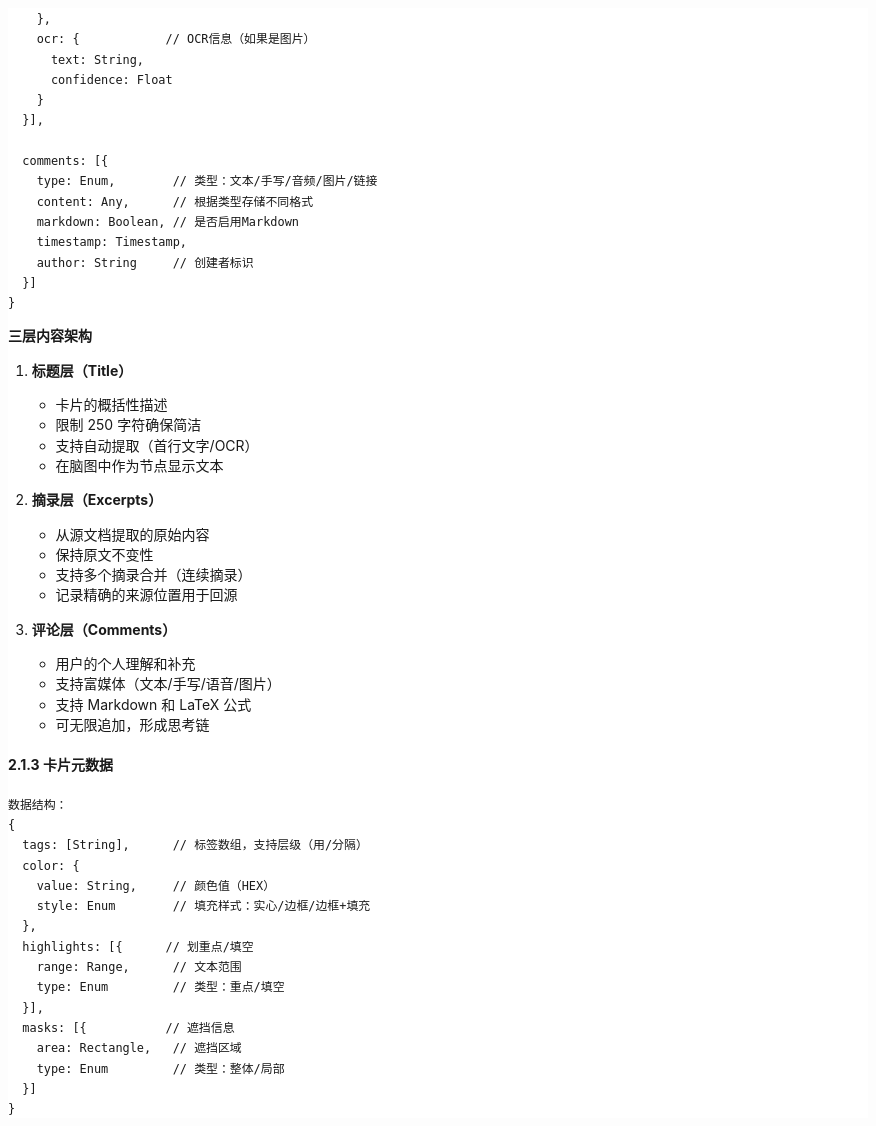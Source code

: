 ```
    },
    ocr: {            // OCR信息（如果是图片）
      text: String,
      confidence: Float
    }
  }],
  
  comments: [{
    type: Enum,        // 类型：文本/手写/音频/图片/链接
    content: Any,      // 根据类型存储不同格式
    markdown: Boolean, // 是否启用Markdown
    timestamp: Timestamp,
    author: String     // 创建者标识
  }]
}
```

**三层内容架构**

1. **标题层（Title）**
   - 卡片的概括性描述
   - 限制 250 字符确保简洁
   - 支持自动提取（首行文字/OCR）
   - 在脑图中作为节点显示文本

2. **摘录层（Excerpts）**
   - 从源文档提取的原始内容
   - 保持原文不变性
   - 支持多个摘录合并（连续摘录）
   - 记录精确的来源位置用于回源

3. **评论层（Comments）**
   - 用户的个人理解和补充
   - 支持富媒体（文本/手写/语音/图片）
   - 支持 Markdown 和 LaTeX 公式
   - 可无限追加，形成思考链

#### 2.1.3 卡片元数据

```
数据结构：
{
  tags: [String],      // 标签数组，支持层级（用/分隔）
  color: {
    value: String,     // 颜色值（HEX）
    style: Enum        // 填充样式：实心/边框/边框+填充
  },
  highlights: [{      // 划重点/填空
    range: Range,      // 文本范围
    type: Enum         // 类型：重点/填空
  }],
  masks: [{           // 遮挡信息
    area: Rectangle,   // 遮挡区域
    type: Enum         // 类型：整体/局部
  }]
}
```
